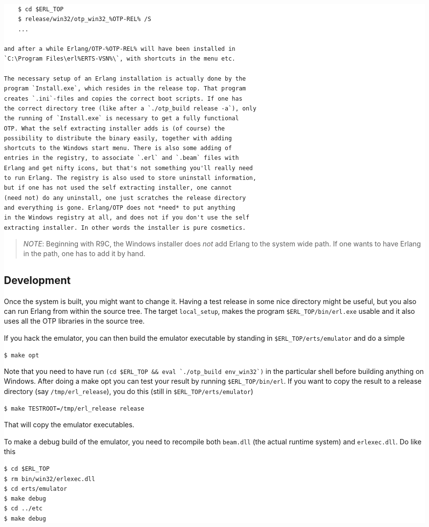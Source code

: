         $ cd $ERL_TOP
        $ release/win32/otp_win32_%OTP-REL% /S
        ...

    and after a while Erlang/OTP-%OTP-REL% will have been installed in
    `C:\Program Files\erl%ERTS-VSN%\`, with shortcuts in the menu etc.

    The necessary setup of an Erlang installation is actually done by the
    program `Install.exe`, which resides in the release top. That program
    creates `.ini`-files and copies the correct boot scripts. If one has
    the correct directory tree (like after a `./otp_build release -a`), only
    the running of `Install.exe` is necessary to get a fully functional
    OTP. What the self extracting installer adds is (of course) the
    possibility to distribute the binary easily, together with adding
    shortcuts to the Windows start menu. There is also some adding of
    entries in the registry, to associate `.erl` and `.beam` files with
    Erlang and get nifty icons, but that's not something you'll really need
    to run Erlang. The registry is also used to store uninstall information,
    but if one has not used the self extracting installer, one cannot
    (need not) do any uninstall, one just scratches the release directory
    and everything is gone. Erlang/OTP does not *need* to put anything
    in the Windows registry at all, and does not if you don't use the self
    extracting installer. In other words the installer is pure cosmetics.

> *NOTE*: Beginning with R9C, the Windows installer does *not* add Erlang
> to the system wide path. If one wants to have Erlang in the path, one
> has to add it by hand.

Development
-----------

Once the system is built, you might want to change it. Having a test
release in some nice directory might be useful, but you also can run
Erlang from within the source tree. The target `local_setup`, makes
the program `$ERL_TOP/bin/erl.exe` usable and it also uses all the OTP
libraries in the source tree.

If you hack the emulator, you can then build the emulator executable
by standing in `$ERL_TOP/erts/emulator` and do a simple

    $ make opt

Note that you need to have run ``(cd $ERL_TOP && eval `./otp_build env_win32`)``
in the particular shell before building anything on Windows. After
doing a make opt you can test your result by running `$ERL_TOP/bin/erl`.
If you want to copy the result to a release directory (say
`/tmp/erl_release`), you do this (still in  `$ERL_TOP/erts/emulator`)

    $ make TESTROOT=/tmp/erl_release release

That will copy the emulator executables.

To make a debug build of the emulator, you need to recompile both
`beam.dll` (the actual runtime system) and `erlexec.dll`. Do like this

    $ cd $ERL_TOP
    $ rm bin/win32/erlexec.dll
    $ cd erts/emulator
    $ make debug
    $ cd ../etc
    $ make debug
